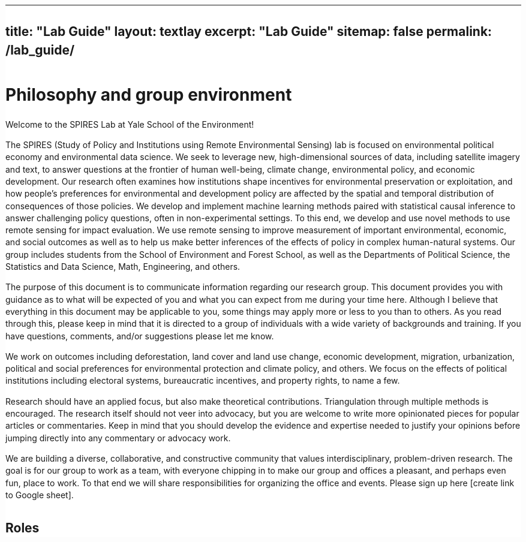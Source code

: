 
---
title: "Lab Guide"
layout: textlay
excerpt: "Lab Guide"
sitemap: false
permalink: /lab_guide/
---

# Philosophy and group environment

Welcome to the SPIRES Lab at Yale School of the Environment! 

The SPIRES (Study of Policy and Institutions using Remote Environmental Sensing) lab is focused on environmental political economy and environmental data science. We seek to leverage new, high-dimensional sources of data, including satellite imagery and text, to answer questions at the frontier of human well-being, climate change, environmental policy, and economic development. Our research often examines how institutions shape incentives for environmental preservation or exploitation, and how people’s preferences for environmental and development policy are affected by the spatial and temporal distribution of consequences of those policies. We develop and implement machine learning methods paired with statistical causal inference to answer challenging policy questions, often in non-experimental settings. To this end, we develop and use novel methods to use remote sensing for impact evaluation. We use remote sensing to improve measurement of important environmental, economic, and social outcomes as well as to help us make better inferences of the effects of policy in complex human-natural systems. Our group includes students from the School of Environment and Forest School, as well as the Departments of Political Science, the Statistics and Data Science, Math, Engineering, and others.

The purpose of this document is to communicate information regarding our research group. This document provides you with guidance as to what will be expected of you and what you can expect from me during your time here. Although I believe that everything in this document may be applicable to you, some things may apply more or less to you than to others. As you read through this, please keep in mind that it is directed to a group of individuals with a wide variety of backgrounds and training. If you have questions, comments, and/or suggestions please let me know.

We work on outcomes including deforestation, land cover and land use change, economic development, migration, urbanization, political and social preferences for environmental protection and climate policy, and others. We focus on the effects of political institutions including electoral systems, bureaucratic incentives, and property rights, to name a few. 

Research should have an applied focus, but also make theoretical contributions. Triangulation through multiple methods is encouraged. The research itself should not veer into advocacy, but you are welcome to write more opinionated pieces for popular articles or commentaries.  Keep in mind that you should develop the evidence and expertise needed to justify your opinions before jumping directly into any commentary or advocacy work. 

We are building a diverse, collaborative, and constructive community that values interdisciplinary, problem-driven research. The goal is for our group to work as a team, with everyone chipping in to make our group and offices a pleasant, and perhaps even fun, place to work. To that end we will share responsibilities for organizing the office and events.  Please sign up here [create link to Google sheet]. 

## Roles
